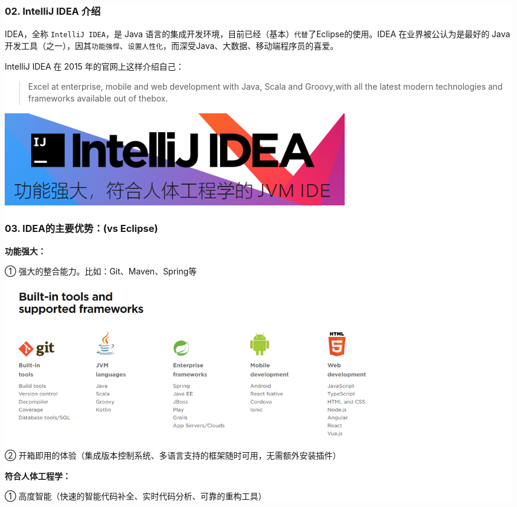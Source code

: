 ### 02. IntelliJ IDEA  介绍

IDEA，全称 `IntelliJ IDEA`，是 Java 语言的集成开发环境，目前已经（基本）`代替`了Eclipse的使用。IDEA 在业界被公认为是最好的 Java 开发工具（之一），因其`功能强悍`、`设置人性化`，而深受Java、大数据、移动端程序员的喜爱。

IntelliJ IDEA 在 2015 年的官网上这样介绍自己：

> Excel at enterprise, mobile and web development with Java, Scala and Groovy,with all the latest modern technologies and frameworks available out of thebox.
>

<img src="images/image-20221018104714861.png" alt="image-20221018104714861" style="zoom:80%;" />

### 03. IDEA的主要优势：(vs Eclipse)

**功能强大：**

① 强大的整合能力。比如：Git、Maven、Spring等

<img src="images/内置的工具和支持的框架.png" alt="1576218068631" style="zoom: 67%;" />

② 开箱即用的体验（集成版本控制系统、多语言支持的框架随时可用，无需额外安装插件）

**符合人体工程学：**

① 高度智能（快速的智能代码补全、实时代码分析、可靠的重构工具）
